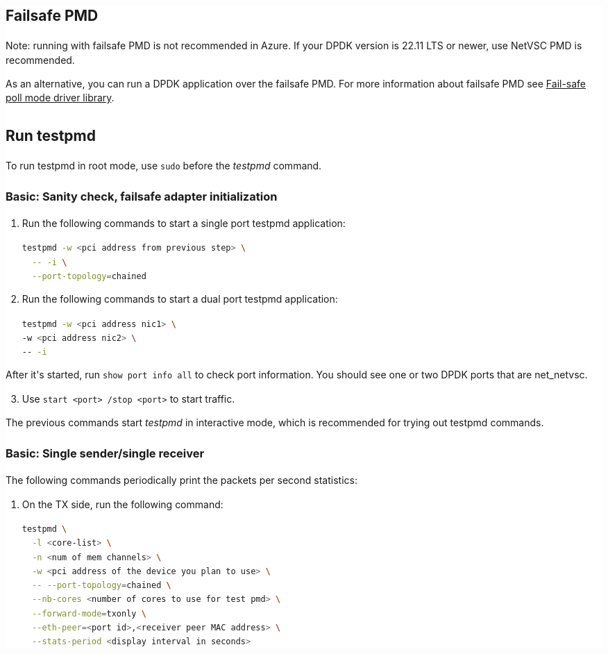 ## Failsafe PMD

Note: running with failsafe PMD is not recommended in Azure. If your DPDK version is 22.11 LTS or newer, use NetVSC PMD is recommended.

As an alternative, you can run a DPDK application over the failsafe PMD. For more information about failsafe PMD see [Fail-safe poll mode driver library](https://doc.dpdk.org/guides/nics/fail_safe.html).


## Run testpmd

To run testpmd in root mode, use `sudo` before the *testpmd* command.

### Basic: Sanity check, failsafe adapter initialization

1. Run the following commands to start a single port testpmd application:

   ```bash
   testpmd -w <pci address from previous step> \
     -- -i \
     --port-topology=chained
    ```

2. Run the following commands to start a dual port testpmd application:

   ```bash
   testpmd -w <pci address nic1> \
   -w <pci address nic2> \
   -- -i
   ```

After it's started, run `show port info all` to check port information. You should see one or two DPDK ports that are net_netvsc.

3.  Use `start <port> /stop <port>` to start traffic.

The previous commands start *testpmd* in interactive mode, which is recommended for trying out  testpmd commands.

### Basic: Single sender/single receiver

The following commands periodically print the packets per second statistics:

1. On the TX side, run the following command:

   ```bash
   testpmd \
     -l <core-list> \
     -n <num of mem channels> \
     -w <pci address of the device you plan to use> \
     -- --port-topology=chained \
     --nb-cores <number of cores to use for test pmd> \
     --forward-mode=txonly \
     --eth-peer=<port id>,<receiver peer MAC address> \
     --stats-period <display interval in seconds>
   ```
